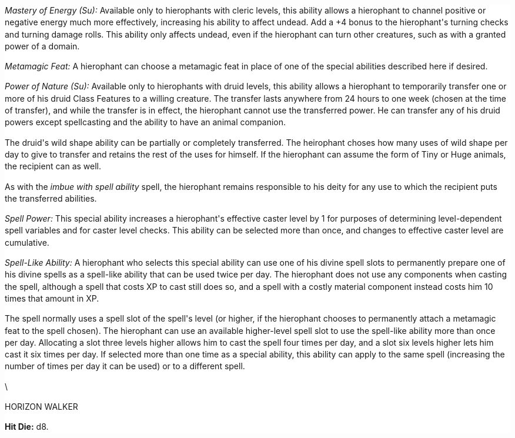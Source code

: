 *Mastery of Energy (Su):* Available only to hierophants with cleric
levels, this ability allows a hierophant to channel positive or negative
energy much more effectively, increasing his ability to affect undead.
Add a +4 bonus to the hierophant's turning checks and turning damage
rolls. This ability only affects undead, even if the hierophant can turn
other creatures, such as with a granted power of a domain.

*Metamagic Feat:* A hierophant can choose a metamagic feat in place of
one of the special abilities described here if desired.

*Power of Nature (Su):* Available only to hierophants with druid levels,
this ability allows a hierophant to temporarily transfer one or more of
his druid Class Features to a willing creature. The transfer lasts
anywhere from 24 hours to one week (chosen at the time of transfer), and
while the transfer is in effect, the hierophant cannot use the
transferred power. He can transfer any of his druid powers except
spellcasting and the ability to have an animal companion.

The druid's wild shape ability can be partially or completely
transferred. The heirophant choses how many uses of wild shape per day
to give to transfer and retains the rest of the uses for himself. If the
hierophant can assume the form of Tiny or Huge animals, the recipient
can as well.

As with the *imbue with spell ability* spell, the hierophant remains
responsible to his deity for any use to which the recipient puts the
transferred abilities.

*Spell Power:* This special ability increases a hierophant's effective
caster level by 1 for purposes of determining level-dependent spell
variables and for caster level checks. This ability can be selected more
than once, and changes to effective caster level are cumulative.

*Spell-Like Ability:* A hierophant who selects this special ability can
use one of his divine spell slots to permanently prepare one of his
divine spells as a spell-like ability that can be used twice per day.
The hierophant does not use any components when casting the spell,
although a spell that costs XP to cast still does so, and a spell with a
costly material component instead costs him 10 times that amount in XP.

The spell normally uses a spell slot of the spell's level (or higher, if
the hierophant chooses to permanently attach a metamagic feat to the
spell chosen). The hierophant can use an available higher-level spell
slot to use the spell-like ability more than once per day. Allocating a
slot three levels higher allows him to cast the spell four times per
day, and a slot six levels higher lets him cast it six times per day. If
selected more than one time as a special ability, this ability can apply
to the same spell (increasing the number of times per day it can be
used) or to a different spell.

\

HORIZON WALKER

**Hit Die:** d8.
